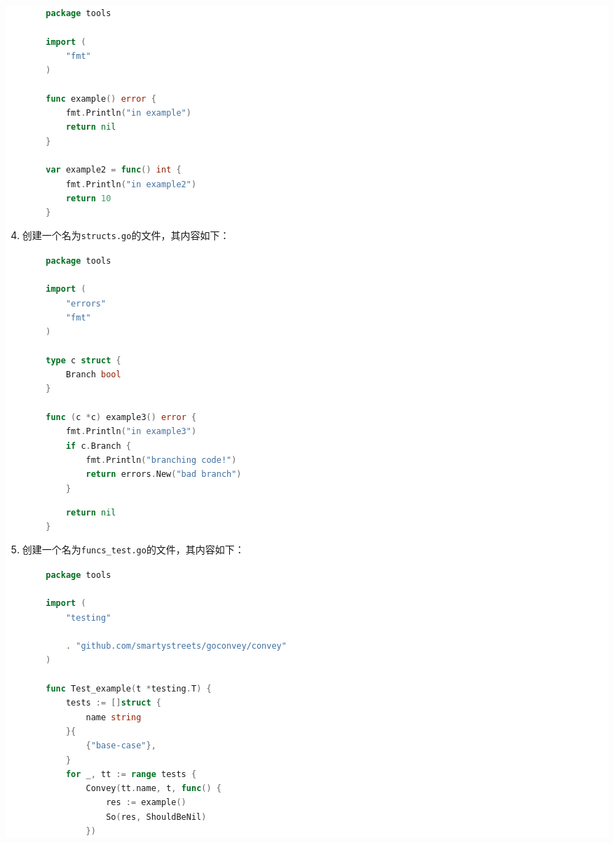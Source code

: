 ```go
        package tools

        import (
            "fmt"
        )

        func example() error {
            fmt.Println("in example")
            return nil
        }

        var example2 = func() int {
            fmt.Println("in example2")
            return 10
        }
```

4.  创建一个名为`structs.go`的文件，其内容如下：

```go
        package tools

        import (
            "errors"
            "fmt"
        )

        type c struct {
            Branch bool
        }

        func (c *c) example3() error {
            fmt.Println("in example3")
            if c.Branch {
                fmt.Println("branching code!")
                return errors.New("bad branch")
            }
```

```go
            return nil
        }
```

5.  创建一个名为`funcs_test.go`的文件，其内容如下：

```go
        package tools

        import (
            "testing"

            . "github.com/smartystreets/goconvey/convey"
        )

        func Test_example(t *testing.T) {
            tests := []struct {
                name string
            }{
                {"base-case"},
            }
            for _, tt := range tests {
                Convey(tt.name, t, func() {
                    res := example()
                    So(res, ShouldBeNil)
                })
```